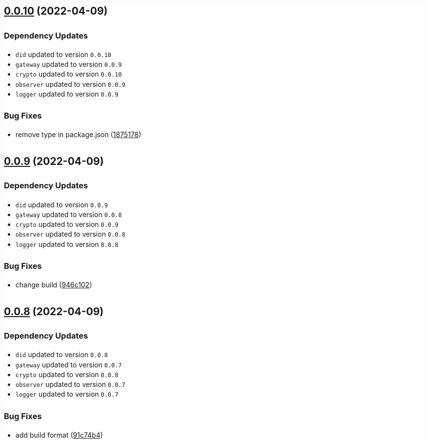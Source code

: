 
## [0.0.10](https://github.com/trustcerts/trustchain-sdk/compare/did-template-0.0.9...did-template-0.0.10) (2022-04-09)

### Dependency Updates

* `did` updated to version `0.0.10`
* `gateway` updated to version `0.0.9`
* `crypto` updated to version `0.0.10`
* `observer` updated to version `0.0.9`
* `logger` updated to version `0.0.9`

### Bug Fixes

* remove type in package.json ([1875178](https://github.com/trustcerts/trustchain-sdk/commit/1875178e69aadeaaf085065f9915d6286c233f20))



## [0.0.9](https://github.com/trustcerts/trustchain-sdk/compare/did-template-0.0.8...did-template-0.0.9) (2022-04-09)

### Dependency Updates

* `did` updated to version `0.0.9`
* `gateway` updated to version `0.0.8`
* `crypto` updated to version `0.0.9`
* `observer` updated to version `0.0.8`
* `logger` updated to version `0.0.8`

### Bug Fixes

* change build ([946c102](https://github.com/trustcerts/trustchain-sdk/commit/946c10276013e3bc9b4896710c743cddbd5f1216))



## [0.0.8](https://github.com/trustcerts/trustchain-sdk/compare/did-template-0.0.7...did-template-0.0.8) (2022-04-09)

### Dependency Updates

* `did` updated to version `0.0.8`
* `gateway` updated to version `0.0.7`
* `crypto` updated to version `0.0.8`
* `observer` updated to version `0.0.7`
* `logger` updated to version `0.0.7`

### Bug Fixes

* add build format ([91c74b4](https://github.com/trustcerts/trustchain-sdk/commit/91c74b4babf9eccb84d1cb8cfc34e5f3b66161d0))
